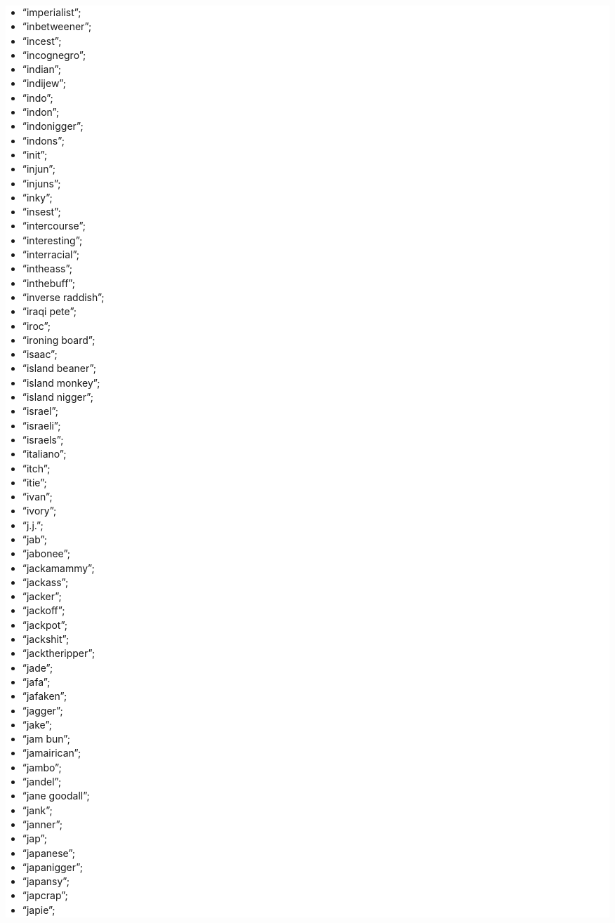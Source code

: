 *   “imperialist”;
*   “inbetweener”;
*   “incest”;
*   “incognegro”;
*   “indian”;
*   “indijew”;
*   “indo”;
*   “indon”;
*   “indonigger”;
*   “indons”;
*   “init”;
*   “injun”;
*   “injuns”;
*   “inky”;
*   “insest”;
*   “intercourse”;
*   “interesting”;
*   “interracial”;
*   “intheass”;
*   “inthebuff”;
*   “inverse raddish”;
*   “iraqi pete”;
*   “iroc”;
*   “ironing board”;
*   “isaac”;
*   “island beaner”;
*   “island monkey”;
*   “island nigger”;
*   “israel”;
*   “israeli”;
*   “israels”;
*   “italiano”;
*   “itch”;
*   “itie”;
*   “ivan”;
*   “ivory”;
*   “j.j.”;
*   “jab”;
*   “jabonee”;
*   “jackamammy”;
*   “jackass”;
*   “jacker”;
*   “jackoff”;
*   “jackpot”;
*   “jackshit”;
*   “jacktheripper”;
*   “jade”;
*   “jafa”;
*   “jafaken”;
*   “jagger”;
*   “jake”;
*   “jam bun”;
*   “jamairican”;
*   “jambo”;
*   “jandel”;
*   “jane goodall”;
*   “jank”;
*   “janner”;
*   “jap”;
*   “japanese”;
*   “japanigger”;
*   “japansy”;
*   “japcrap”;
*   “japie”;